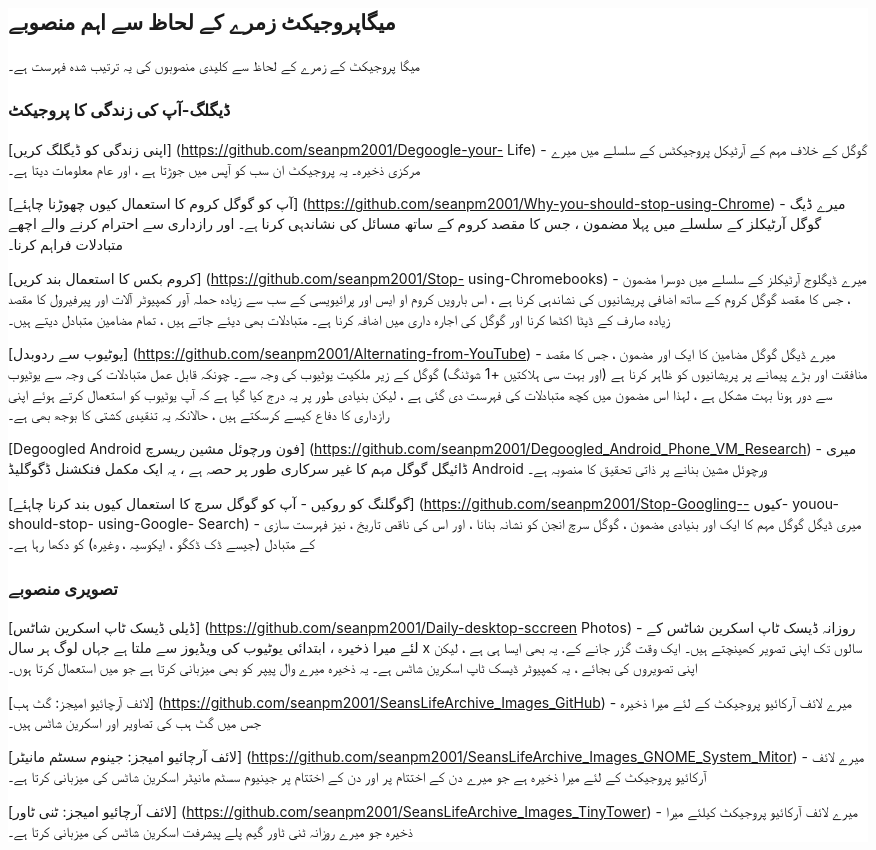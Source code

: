 ## میگاپروجیکٹ زمرے کے لحاظ سے اہم منصوبے

میگا پروجیکٹ کے زمرے کے لحاظ سے کلیدی منصوبوں کی یہ ترتیب شدہ فہرست ہے۔

### ڈیگلگ-آپ کی زندگی کا پروجیکٹ

[اپنی زندگی کو ڈیگلگ کریں] (https://github.com/seanpm2001/Degoogle-your- Life) - گوگل کے خلاف مہم کے آرٹیکل پروجیکٹس کے سلسلے میں میرے مرکزی ذخیرہ۔ یہ پروجیکٹ ان سب کو آپس میں جوڑتا ہے ، اور عام معلومات دیتا ہے۔

[آپ کو گوگل کروم کا استعمال کیوں چھوڑنا چاہئے] (https://github.com/seanpm2001/Why-you-should-stop-using-Chrome) - میرے ڈیگ گوگل آرٹیکلز کے سلسلے میں پہلا مضمون ، جس کا مقصد کروم کے ساتھ مسائل کی نشاندہی کرنا ہے۔ اور رازداری سے احترام کرنے والے اچھے متبادلات فراہم کرنا۔

[کروم بکس کا استعمال بند کریں] (https://github.com/seanpm2001/Stop- using-Chromebooks) - میرے ڈیگلوج آرٹیکلز کے سلسلے میں دوسرا مضمون ، جس کا مقصد گوگل کروم کے ساتھ اضافی پریشانیوں کی نشاندہی کرنا ہے ، اس بارویں کروم او ایس اور پرائیویسی کے سب سے زیادہ حملہ آور کمپیوٹر آلات اور پیرفیرول کا مقصد زیادہ صارف کے ڈیٹا اکٹھا کرنا اور گوگل کی اجارہ داری میں اضافہ کرنا ہے۔ متبادلات بھی دیئے جاتے ہیں ، تمام مضامین متبادل دیتے ہیں۔

[یوٹیوب سے ردوبدل] (https://github.com/seanpm2001/Alternating-from-YouTube) - میرے ڈیگل گوگل مضامین کا ایک اور مضمون ، جس کا مقصد منافقت اور بڑے پیمانے پر پریشانیوں کو ظاہر کرنا ہے (اور بہت سی ہلاکتیں +1 شوٹنگ) گوگل کے زیر ملکیت یوٹیوب کی وجہ سے۔ چونکہ قابل عمل متبادلات کی وجہ سے یوٹیوب سے دور ہونا بہت مشکل ہے ، لہذا اس مضمون میں کچھ متبادلات کی فہرست دی گئی ہے ، لیکن بنیادی طور پر یہ درج کیا گیا ہے کہ آپ یوٹیوب کو استعمال کرتے ہوئے اپنی رازداری کا دفاع کیسے کرسکتے ہیں ، حالانکہ یہ تنقیدی کشتی کا بوجھ بھی ہے۔

[Degoogled Android فون ورچوئل مشین ریسرچ] (https://github.com/seanpm2001/Degoogled_Android_Phone_VM_Research) - میری ڈائیگل گوگل مہم کا غیر سرکاری طور پر حصہ ہے ، یہ ایک مکمل فنکشنل ڈگوگلیڈ Android ورچوئل مشین بنانے پر ذاتی تحقیق کا منصوبہ ہے۔

[گوگلنگ کو روکیں - آپ کو گوگل سرچ کا استعمال کیوں بند کرنا چاہئے] (https://github.com/seanpm2001/Stop-Googling-- کیوں- youou-should-stop- using-Google- Search) - میری ڈیگل گوگل مہم کا ایک اور بنیادی مضمون ، گوگل سرچ انجن کو نشانہ بنانا ، اور اس کی ناقص تاریخ ، نیز فہرست سازی کے متبادل (جیسے ڈک ڈکگو ، ایکوسیہ ، وغیرہ) کو دکھا رہا ہے۔

### تصویری منصوبے

[ڈیلی ڈیسک ٹاپ اسکرین شاٹس] (https://github.com/seanpm2001/Daily-desktop-sccreen Photos) - روزانہ ڈیسک ٹاپ اسکرین شاٹس کے لئے میرا ذخیرہ ، ابتدائی یوٹیوب کی ویڈیوز سے ملتا ہے جہاں لوگ ہر سال x سالوں تک اپنی تصویر کھینچتے ہیں۔ ایک وقت گزر جانے کے. یہ بھی ایسا ہی ہے ، لیکن اپنی تصویروں کی بجائے ، یہ کمپیوٹر ڈیسک ٹاپ اسکرین شاٹس ہے۔ یہ ذخیرہ میرے وال پیپر کو بھی میزبانی کرتا ہے جو میں استعمال کرتا ہوں۔

[لائف آرچائیو امیجز: گٹ ہب] (https://github.com/seanpm2001/SeansLifeArchive_Images_GitHub) - میرے لائف آرکائیو پروجیکٹ کے لئے میرا ذخیرہ جس میں گٹ ہب کی تصاویر اور اسکرین شاٹس ہیں۔

[لائف آرچائیو امیجز: جینوم سسٹم مانیٹر] (https://github.com/seanpm2001/SeansLifeArchive_Images_GNOME_System_Mitor) - میرے لائف آرکائیو پروجیکٹ کے لئے میرا ذخیرہ ہے جو میرے دن کے اختتام پر اور دن کے اختتام پر جینیوم سسٹم مانیٹر اسکرین شاٹس کی میزبانی کرتا ہے۔

[لائف آرچائیو امیجز: ٹنی ٹاور] (https://github.com/seanpm2001/SeansLifeArchive_Images_TinyTower) - میرے لائف آرکائیو پروجیکٹ کیلئے میرا ذخیرہ جو میرے روزانہ ٹنی ٹاور گیم پلے پیشرفت اسکرین شاٹس کی میزبانی کرتا ہے۔
